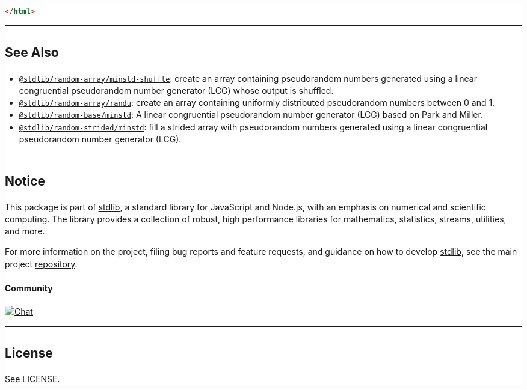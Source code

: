 ```html
</html>
```

</section>





<section class="related">

* * *

## See Also

-   <span class="package-name">[`@stdlib/random-array/minstd-shuffle`][@stdlib/random/array/minstd-shuffle]</span><span class="delimiter">: </span><span class="description">create an array containing pseudorandom numbers generated using a linear congruential pseudorandom number generator (LCG) whose output is shuffled.</span>
-   <span class="package-name">[`@stdlib/random-array/randu`][@stdlib/random/array/randu]</span><span class="delimiter">: </span><span class="description">create an array containing uniformly distributed pseudorandom numbers between 0 and 1.</span>
-   <span class="package-name">[`@stdlib/random-base/minstd`][@stdlib/random/base/minstd]</span><span class="delimiter">: </span><span class="description">A linear congruential pseudorandom number generator (LCG) based on Park and Miller.</span>
-   <span class="package-name">[`@stdlib/random-strided/minstd`][@stdlib/random/strided/minstd]</span><span class="delimiter">: </span><span class="description">fill a strided array with pseudorandom numbers generated using a linear congruential pseudorandom number generator (LCG).</span>

</section>






<section class="main-repo" >

* * *

## Notice

This package is part of [stdlib][stdlib], a standard library for JavaScript and Node.js, with an emphasis on numerical and scientific computing. The library provides a collection of robust, high performance libraries for mathematics, statistics, streams, utilities, and more.

For more information on the project, filing bug reports and feature requests, and guidance on how to develop [stdlib][stdlib], see the main project [repository][stdlib].

#### Community

[![Chat][chat-image]][chat-url]

---

## License

See [LICENSE][stdlib-license].


[npm-image]: http://img.shields.io/npm/v/@stdlib/random-array-minstd.svg
[npm-url]: https://npmjs.org/package/@stdlib/random-array-minstd
[test-image]: https://github.com/stdlib-js/random-array-minstd/actions/workflows/test.yml/badge.svg?branch=v0.2.1
[test-url]: https://github.com/stdlib-js/random-array-minstd/actions/workflows/test.yml?query=branch:v0.2.1
[coverage-image]: https://img.shields.io/codecov/c/github/stdlib-js/random-array-minstd/main.svg
[coverage-url]: https://codecov.io/github/stdlib-js/random-array-minstd?branch=main
[chat-image]: https://img.shields.io/gitter/room/stdlib-js/stdlib.svg
[chat-url]: https://app.gitter.im/#/room/#stdlib-js_stdlib:gitter.im
[stdlib]: https://github.com/stdlib-js/stdlib
[stdlib-authors]: https://github.com/stdlib-js/stdlib/graphs/contributors
[umd]: https://github.com/umdjs/umd
[es-module]: https://developer.mozilla.org/en-US/docs/Web/JavaScript/Guide/Modules
[deno-url]: https://github.com/stdlib-js/random-array-minstd/tree/deno
[deno-readme]: https://github.com/stdlib-js/random-array-minstd/blob/deno/README.md
[umd-url]: https://github.com/stdlib-js/random-array-minstd/tree/umd
[umd-readme]: https://github.com/stdlib-js/random-array-minstd/blob/umd/README.md
[esm-url]: https://github.com/stdlib-js/random-array-minstd/tree/esm
[esm-readme]: https://github.com/stdlib-js/random-array-minstd/blob/esm/README.md
[branches-url]: https://github.com/stdlib-js/random-array-minstd/blob/main/branches.md
[stdlib-license]: https://raw.githubusercontent.com/stdlib-js/random-array-minstd/main/LICENSE
[@stdlib/random/base/minstd]: https://github.com/stdlib-js/random-base-minstd/tree/umd
[@stdlib/array/typed-real-float-dtypes]: https://github.com/stdlib-js/array-typed-real-float-dtypes/tree/umd
[@stdlib/array/typed-real-dtypes]: https://github.com/stdlib-js/array-typed-real-dtypes/tree/umd
[@stdlib/array/float64]: https://github.com/stdlib-js/array-float64/tree/umd
[@stdlib/array/int32]: https://github.com/stdlib-js/array-int32/tree/umd
[@stdlib/random/array/minstd-shuffle]: https://github.com/stdlib-js/random-array-minstd-shuffle/tree/umd
[@stdlib/random/array/randu]: https://github.com/stdlib-js/random-array-randu/tree/umd
[@stdlib/random/strided/minstd]: https://github.com/stdlib-js/random-strided-minstd/tree/umd